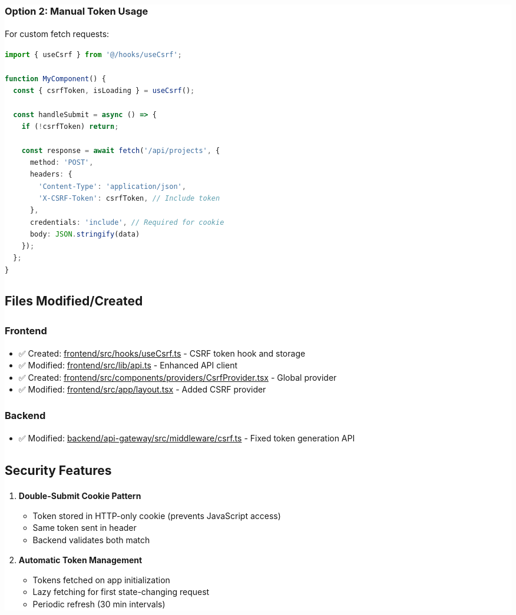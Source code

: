 ### Option 2: Manual Token Usage

For custom fetch requests:

```typescript
import { useCsrf } from '@/hooks/useCsrf';

function MyComponent() {
  const { csrfToken, isLoading } = useCsrf();

  const handleSubmit = async () => {
    if (!csrfToken) return;

    const response = await fetch('/api/projects', {
      method: 'POST',
      headers: {
        'Content-Type': 'application/json',
        'X-CSRF-Token': csrfToken, // Include token
      },
      credentials: 'include', // Required for cookie
      body: JSON.stringify(data)
    });
  };
}
```

## Files Modified/Created

### Frontend
- ✅ Created: [frontend/src/hooks/useCsrf.ts](frontend/src/hooks/useCsrf.ts) - CSRF token hook and storage
- ✅ Modified: [frontend/src/lib/api.ts](frontend/src/lib/api.ts:75-115) - Enhanced API client
- ✅ Created: [frontend/src/components/providers/CsrfProvider.tsx](frontend/src/components/providers/CsrfProvider.tsx) - Global provider
- ✅ Modified: [frontend/src/app/layout.tsx](frontend/src/app/layout.tsx:5,26) - Added CSRF provider

### Backend
- ✅ Modified: [backend/api-gateway/src/middleware/csrf.ts](backend/api-gateway/src/middleware/csrf.ts) - Fixed token generation API

## Security Features

1. **Double-Submit Cookie Pattern**
   - Token stored in HTTP-only cookie (prevents JavaScript access)
   - Same token sent in header
   - Backend validates both match

2. **Automatic Token Management**
   - Tokens fetched on app initialization
   - Lazy fetching for first state-changing request
   - Periodic refresh (30 min intervals)
